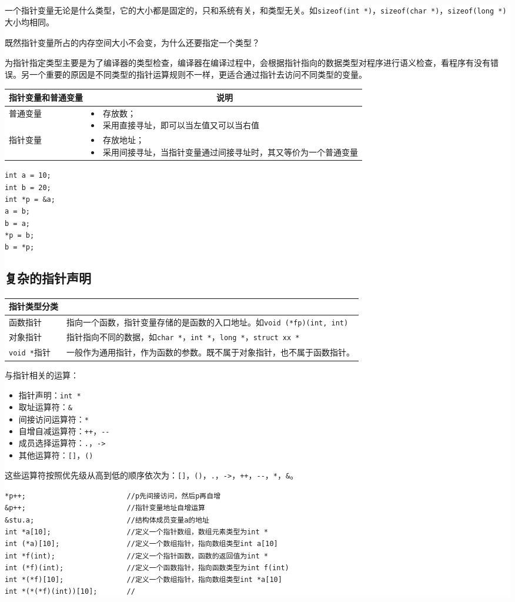 一个指针变量无论是什么类型，它的大小都是固定的，只和系统有关，和类型无关。如`sizeof(int *)`，`sizeof(char *)`，`sizeof(long *)`大小均相同。

既然指针变量所占的内存空间大小不会变，为什么还要指定一个类型？

为指针指定类型主要是为了编译器的类型检查，编译器在编译过程中，会根据指针指向的数据类型对程序进行语义检查，看程序有没有错误。另一个重要的原因是不同类型的指针运算规则不一样，更适合通过指针去访问不同类型的变量。


|指针变量和普通变量|说明|
|-|-|
|普通变量|<li>存放数；<li>采用直接寻址，即可以当左值又可以当右值|
|指针变量|<li>存放地址；<li>采用间接寻址，当指针变量通过间接寻址时，其又等价为一个普通变量|

    int a = 10;
    int b = 20;
    int *p = &a;
    a = b;
    b = a;
    *p = b;
    b = *p;

## 复杂的指针声明

|指针类型分类||
|-|-|
|函数指针|指向一个函数，指针变量存储的是函数的入口地址。如`void (*fp)(int, int)`|
|对象指针|指针指向不同的数据，如`char *`，`int *`，`long *`，`struct xx *`|
|`void *`指针|一般作为通用指针，作为函数的参数。既不属于对象指针，也不属于函数指针。|

与指针相关的运算：
- 指针声明：`int *`
- 取址运算符：`&`
- 间接访问运算符：`*`
- 自增自减运算符：`++`，`--`
- 成员选择运算符：`.`，`->`
- 其他运算符：`[]`，`()`

这些运算符按照优先级从高到低的顺序依次为：`[]`，`()`，`.`，`->`，`++`，`--`，`*`，`&`。

    *p++;                        //p先间接访问，然后p再自增
    &p++;                        //指针变量地址自增运算
    &stu.a;                      //结构体成员变量a的地址
    int *a[10];                  //定义一个指针数组，数组元素类型为int *
    int (*a)[10];                //定义一个数组指针，指向数组类型int a[10]
    int *f(int);                 //定义一个指针函数，函数的返回值为int *
    int (*f)(int);               //定义一个函数指针，指向函数类型为int f(int)
    int *(*f)[10];               //定义一个数组指针，指向数组类型int *a[10]
    int *(*(*f)(int))[10];       //
